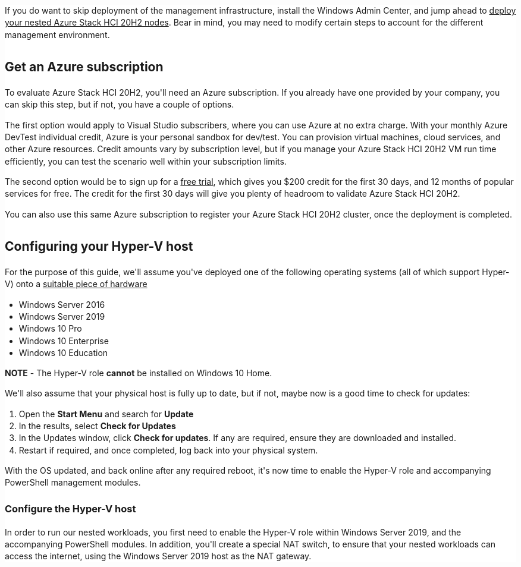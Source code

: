 If you do want to skip deployment of the management infrastructure, install the Windows Admin Center, and jump ahead to [deploy your nested Azure Stack HCI 20H2 nodes](/nested/steps/3a_AzSHCINodesGUI.md "deploying your Azure Stack HCI 20H2 nodes").  Bear in mind, you may need to modify certain steps to account for the different management environment.

Get an Azure subscription
-----------
To evaluate Azure Stack HCI 20H2, you'll need an Azure subscription.  If you already have one provided by your company, you can skip this step, but if not, you have a couple of options.

The first option would apply to Visual Studio subscribers, where you can use Azure at no extra charge. With your monthly Azure DevTest individual credit, Azure is your personal sandbox for dev/test. You can provision virtual machines, cloud services, and other Azure resources. Credit amounts vary by subscription level, but if you manage your Azure Stack HCI 20H2 VM run time efficiently, you can test the scenario well within your subscription limits.

The second option would be to sign up for a [free trial](https://azure.microsoft.com/en-us/free/ "Azure free trial link"), which gives you $200 credit for the first 30 days, and 12 months of popular services for free.  The credit for the first 30 days will give you plenty of headroom to validate Azure Stack HCI 20H2.

You can also use this same Azure subscription to register your Azure Stack HCI 20H2 cluster, once the deployment is completed.

Configuring your Hyper-V host
-----------
For the purpose of this guide, we'll assume you've deployed one of the following operating systems (all of which support Hyper-V) onto a [suitable piece of hardware](#will-my-hardware-support-this)

* Windows Server 2016
* Windows Server 2019
* Windows 10 Pro
* Windows 10 Enterprise
* Windows 10 Education

**NOTE** - The Hyper-V role **cannot** be installed on Windows 10 Home.

We'll also assume that your physical host is fully up to date, but if not, maybe now is a good time to check for updates:

1. Open the **Start Menu** and search for **Update**
2. In the results, select **Check for Updates**
3. In the Updates window, click **Check for updates**. If any are required, ensure they are downloaded and installed.
4. Restart if required, and once completed, log back into your physical system.

With the OS updated, and back online after any required reboot, it's now time to enable the Hyper-V role and accompanying PowerShell management modules.

### Configure the Hyper-V host ###
In order to run our nested workloads, you first need to enable the Hyper-V role within Windows Server 2019, and the accompanying PowerShell modules. In addition, you'll create a special NAT switch, to ensure that your nested workloads can access the internet, using the Windows Server 2019 host as the NAT gateway.
